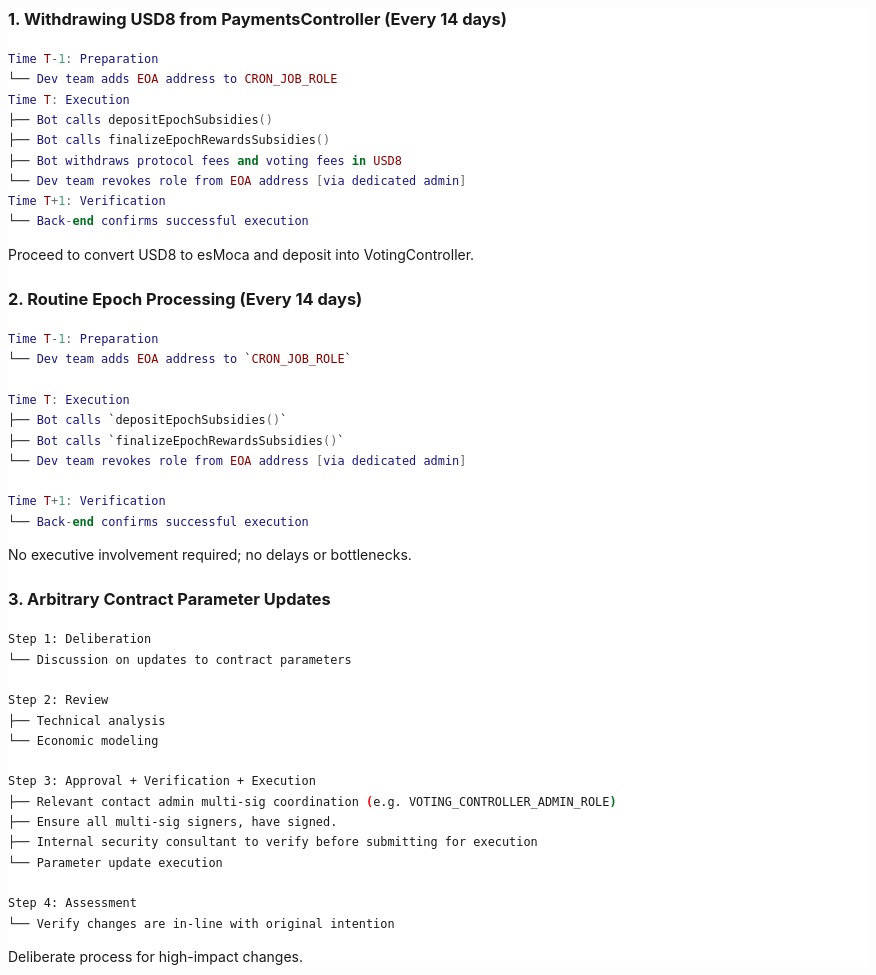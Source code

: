 ### 1. **Withdrawing USD8 from PaymentsController (Every 14 days)**

```lua
Time T-1: Preparation
└── Dev team adds EOA address to CRON_JOB_ROLE
Time T: Execution
├── Bot calls depositEpochSubsidies()
├── Bot calls finalizeEpochRewardsSubsidies()
├── Bot withdraws protocol fees and voting fees in USD8
└── Dev team revokes role from EOA address [via dedicated admin]
Time T+1: Verification
└── Back-end confirms successful execution
```
Proceed to convert USD8 to esMoca and deposit into VotingController.

### 2. **Routine Epoch Processing (Every 14 days)**

```lua
Time T-1: Preparation
└── Dev team adds EOA address to `CRON_JOB_ROLE`

Time T: Execution
├── Bot calls `depositEpochSubsidies()`
├── Bot calls `finalizeEpochRewardsSubsidies()`
└── Dev team revokes role from EOA address [via dedicated admin]

Time T+1: Verification
└── Back-end confirms successful execution
```
No executive involvement required; no delays or bottlenecks.

### 3. **Arbitrary Contract Parameter Updates**

```bash
Step 1: Deliberation
└── Discussion on updates to contract parameters

Step 2: Review
├── Technical analysis
└── Economic modeling

Step 3: Approval + Verification + Execution
├── Relevant contact admin multi-sig coordination (e.g. VOTING_CONTROLLER_ADMIN_ROLE)
├── Ensure all multi-sig signers, have signed. 
├── Internal security consultant to verify before submitting for execution
└── Parameter update execution

Step 4: Assessment 
└── Verify changes are in-line with original intention
```
Deliberate process for high-impact changes.
